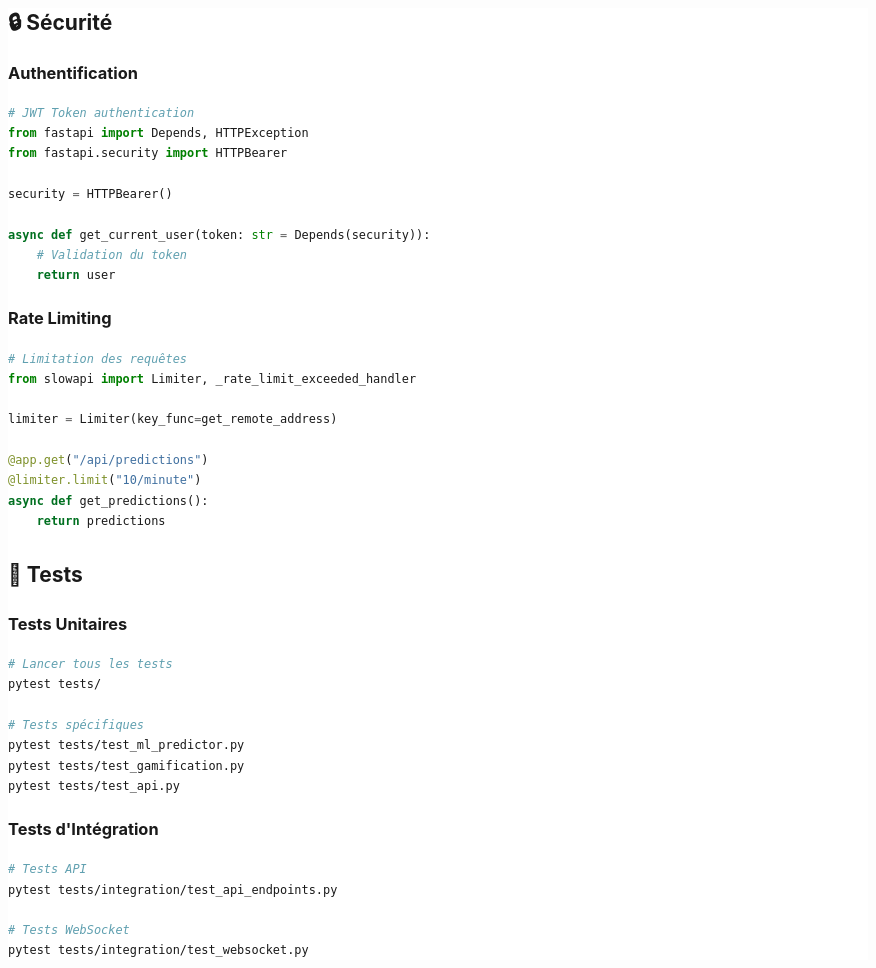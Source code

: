 ## 🔒 Sécurité

### Authentification
```python
# JWT Token authentication
from fastapi import Depends, HTTPException
from fastapi.security import HTTPBearer

security = HTTPBearer()

async def get_current_user(token: str = Depends(security)):
    # Validation du token
    return user
```

### Rate Limiting
```python
# Limitation des requêtes
from slowapi import Limiter, _rate_limit_exceeded_handler

limiter = Limiter(key_func=get_remote_address)

@app.get("/api/predictions")
@limiter.limit("10/minute")
async def get_predictions():
    return predictions
```

## 🧪 Tests

### Tests Unitaires
```bash
# Lancer tous les tests
pytest tests/

# Tests spécifiques
pytest tests/test_ml_predictor.py
pytest tests/test_gamification.py
pytest tests/test_api.py
```

### Tests d'Intégration
```bash
# Tests API
pytest tests/integration/test_api_endpoints.py

# Tests WebSocket
pytest tests/integration/test_websocket.py
```
